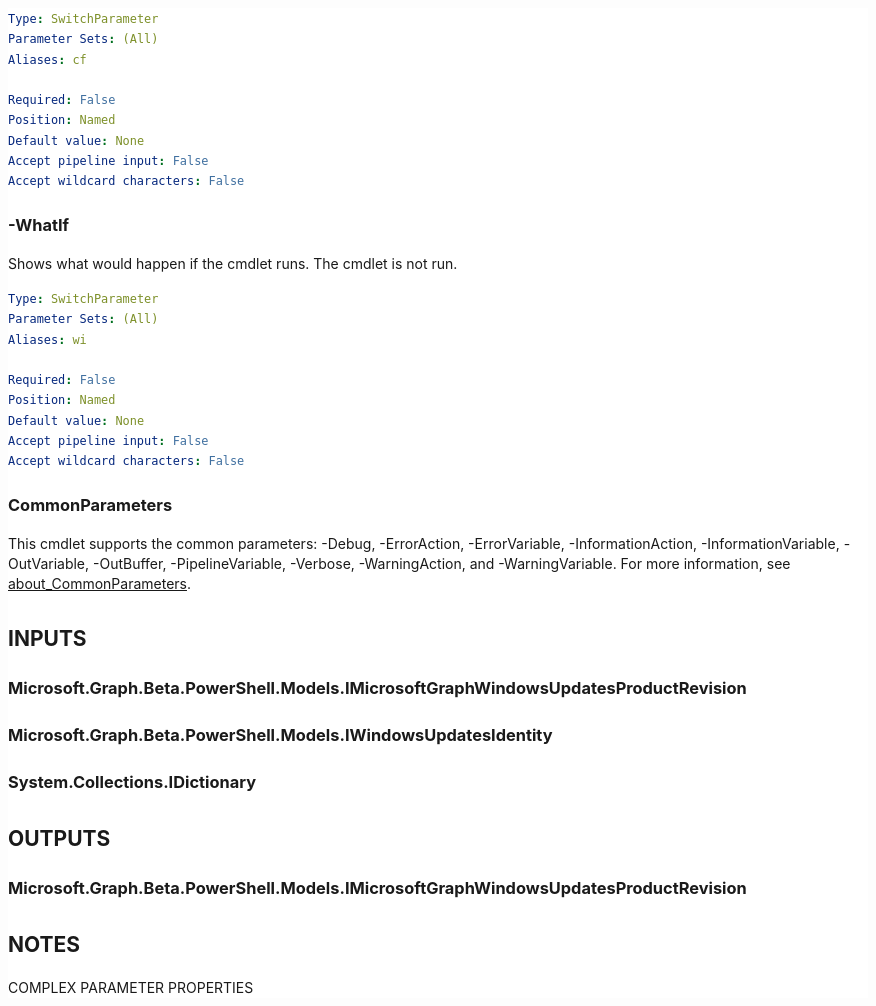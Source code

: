 ```yaml
Type: SwitchParameter
Parameter Sets: (All)
Aliases: cf

Required: False
Position: Named
Default value: None
Accept pipeline input: False
Accept wildcard characters: False
```

### -WhatIf
Shows what would happen if the cmdlet runs.
The cmdlet is not run.

```yaml
Type: SwitchParameter
Parameter Sets: (All)
Aliases: wi

Required: False
Position: Named
Default value: None
Accept pipeline input: False
Accept wildcard characters: False
```

### CommonParameters
This cmdlet supports the common parameters: -Debug, -ErrorAction, -ErrorVariable, -InformationAction, -InformationVariable, -OutVariable, -OutBuffer, -PipelineVariable, -Verbose, -WarningAction, and -WarningVariable. For more information, see [about_CommonParameters](http://go.microsoft.com/fwlink/?LinkID=113216).

## INPUTS

### Microsoft.Graph.Beta.PowerShell.Models.IMicrosoftGraphWindowsUpdatesProductRevision
### Microsoft.Graph.Beta.PowerShell.Models.IWindowsUpdatesIdentity
### System.Collections.IDictionary
## OUTPUTS

### Microsoft.Graph.Beta.PowerShell.Models.IMicrosoftGraphWindowsUpdatesProductRevision
## NOTES
COMPLEX PARAMETER PROPERTIES
